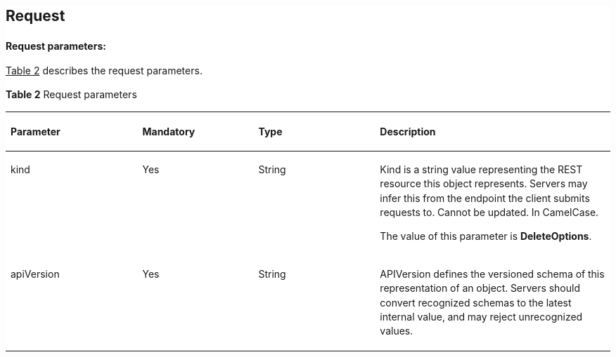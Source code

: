 ## Request<a name="s10b67f4a83f84a8fbaabcbf839788a90"></a>

**Request parameters:**

[Table 2](#en-us_topic_0079614926_table29580916)  describes the request parameters.

**Table  2**  Request parameters

<a name="en-us_topic_0079614926_table29580916"></a>
<table><thead align="left"><tr id="en-us_topic_0079614926_row46987420"><th class="cellrowborder" valign="top" width="21.8%" id="mcps1.2.5.1.1"><p id="en-us_topic_0079614926_p47884646"><a name="en-us_topic_0079614926_p47884646"></a><a name="en-us_topic_0079614926_p47884646"></a>Parameter</p>
</th>
<th class="cellrowborder" valign="top" width="19.18%" id="mcps1.2.5.1.2"><p id="p832688021524"><a name="p832688021524"></a><a name="p832688021524"></a>Mandatory</p>
</th>
<th class="cellrowborder" valign="top" width="20.11%" id="mcps1.2.5.1.3"><p id="p338864621524"><a name="p338864621524"></a><a name="p338864621524"></a>Type</p>
</th>
<th class="cellrowborder" valign="top" width="38.91%" id="mcps1.2.5.1.4"><p id="p604490921524"><a name="p604490921524"></a><a name="p604490921524"></a>Description</p>
</th>
</tr>
</thead>
<tbody><tr id="en-us_topic_0079614926_row65253851"><td class="cellrowborder" valign="top" width="21.8%" headers="mcps1.2.5.1.1 "><p id="en-us_topic_0079614926_p51070612"><a name="en-us_topic_0079614926_p51070612"></a><a name="en-us_topic_0079614926_p51070612"></a>kind</p>
</td>
<td class="cellrowborder" valign="top" width="19.18%" headers="mcps1.2.5.1.2 "><p id="en-us_topic_0079614926_p43078913"><a name="en-us_topic_0079614926_p43078913"></a><a name="en-us_topic_0079614926_p43078913"></a>Yes</p>
</td>
<td class="cellrowborder" valign="top" width="20.11%" headers="mcps1.2.5.1.3 "><p id="en-us_topic_0079614926_p66839947"><a name="en-us_topic_0079614926_p66839947"></a><a name="en-us_topic_0079614926_p66839947"></a>String</p>
</td>
<td class="cellrowborder" valign="top" width="38.91%" headers="mcps1.2.5.1.4 "><p id="en-us_topic_0079614926_p45326617"><a name="en-us_topic_0079614926_p45326617"></a><a name="en-us_topic_0079614926_p45326617"></a>Kind is a string value representing the REST resource this object represents. Servers may infer this from the endpoint the client submits requests to. Cannot be updated. In CamelCase.</p>
<p id="en-us_topic_0079614926_p5286373"><a name="en-us_topic_0079614926_p5286373"></a><a name="en-us_topic_0079614926_p5286373"></a>The value of this parameter is <strong id="b15675857202818"><a name="b15675857202818"></a><a name="b15675857202818"></a>DeleteOptions</strong>.</p>
</td>
</tr>
<tr id="en-us_topic_0079614926_row25543093"><td class="cellrowborder" valign="top" width="21.8%" headers="mcps1.2.5.1.1 "><p id="en-us_topic_0079614926_p55724670"><a name="en-us_topic_0079614926_p55724670"></a><a name="en-us_topic_0079614926_p55724670"></a>apiVersion</p>
</td>
<td class="cellrowborder" valign="top" width="19.18%" headers="mcps1.2.5.1.2 "><p id="en-us_topic_0079614926_p17404391"><a name="en-us_topic_0079614926_p17404391"></a><a name="en-us_topic_0079614926_p17404391"></a>Yes</p>
</td>
<td class="cellrowborder" valign="top" width="20.11%" headers="mcps1.2.5.1.3 "><p id="en-us_topic_0079614926_p469528"><a name="en-us_topic_0079614926_p469528"></a><a name="en-us_topic_0079614926_p469528"></a>String</p>
</td>
<td class="cellrowborder" valign="top" width="38.91%" headers="mcps1.2.5.1.4 "><p id="en-us_topic_0079614926_p38031802"><a name="en-us_topic_0079614926_p38031802"></a><a name="en-us_topic_0079614926_p38031802"></a>APIVersion defines the versioned schema of this representation of an object. Servers should convert recognized schemas to the latest internal value, and may reject unrecognized values.</p>